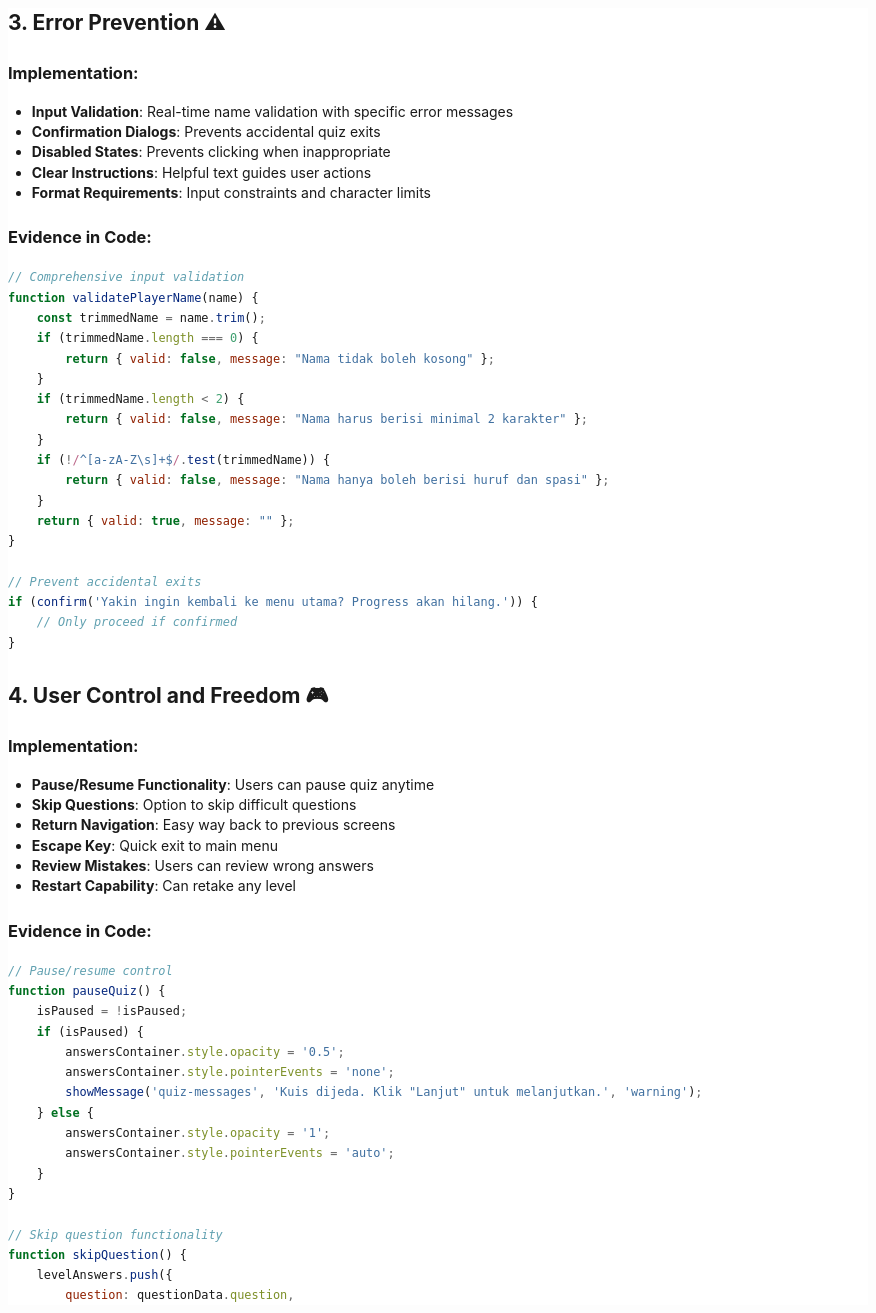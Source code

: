 ## 3. **Error Prevention** ⚠️

### Implementation:
- **Input Validation**: Real-time name validation with specific error messages
- **Confirmation Dialogs**: Prevents accidental quiz exits
- **Disabled States**: Prevents clicking when inappropriate
- **Clear Instructions**: Helpful text guides user actions
- **Format Requirements**: Input constraints and character limits

### Evidence in Code:
```javascript
// Comprehensive input validation
function validatePlayerName(name) {
    const trimmedName = name.trim();
    if (trimmedName.length === 0) {
        return { valid: false, message: "Nama tidak boleh kosong" };
    }
    if (trimmedName.length < 2) {
        return { valid: false, message: "Nama harus berisi minimal 2 karakter" };
    }
    if (!/^[a-zA-Z\s]+$/.test(trimmedName)) {
        return { valid: false, message: "Nama hanya boleh berisi huruf dan spasi" };
    }
    return { valid: true, message: "" };
}

// Prevent accidental exits
if (confirm('Yakin ingin kembali ke menu utama? Progress akan hilang.')) {
    // Only proceed if confirmed
}
```

## 4. **User Control and Freedom** 🎮

### Implementation:
- **Pause/Resume Functionality**: Users can pause quiz anytime
- **Skip Questions**: Option to skip difficult questions
- **Return Navigation**: Easy way back to previous screens
- **Escape Key**: Quick exit to main menu
- **Review Mistakes**: Users can review wrong answers
- **Restart Capability**: Can retake any level

### Evidence in Code:
```javascript
// Pause/resume control
function pauseQuiz() {
    isPaused = !isPaused;
    if (isPaused) {
        answersContainer.style.opacity = '0.5';
        answersContainer.style.pointerEvents = 'none';
        showMessage('quiz-messages', 'Kuis dijeda. Klik "Lanjut" untuk melanjutkan.', 'warning');
    } else {
        answersContainer.style.opacity = '1';
        answersContainer.style.pointerEvents = 'auto';
    }
}

// Skip question functionality
function skipQuestion() {
    levelAnswers.push({
        question: questionData.question,
```